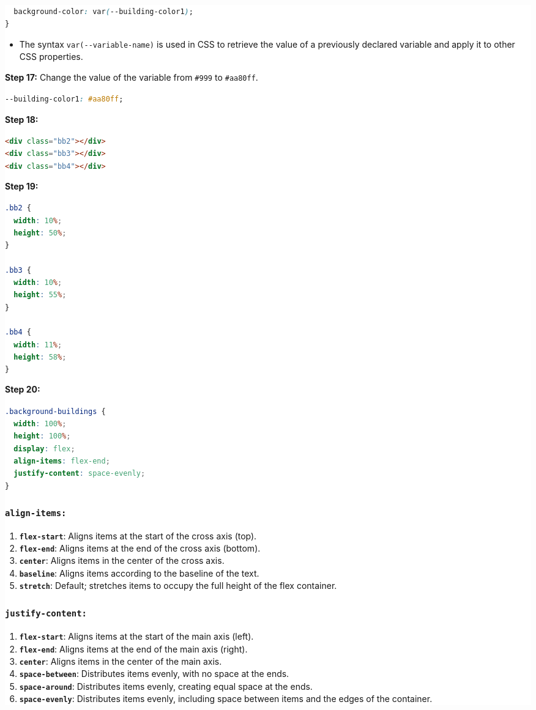```css
  background-color: var(--building-color1);
}
```
- The syntax `var(--variable-name)` is used in CSS to retrieve the value of a previously declared variable and apply it to other CSS properties.

**Step 17:** Change the value of the variable from `#999` to `#aa80ff`.
```css
--building-color1: #aa80ff;
```

**Step 18:**
```html
<div class="bb2"></div>
<div class="bb3"></div>
<div class="bb4"></div>
```

**Step 19:**
```css
.bb2 {
  width: 10%;
  height: 50%;
}

.bb3 {
  width: 10%;
  height: 55%;
}

.bb4 {
  width: 11%;
  height: 58%;
}
```

**Step 20:**
```css
.background-buildings {
  width: 100%;
  height: 100%;
  display: flex;
  align-items: flex-end;
  justify-content: space-evenly;
}
```
### **`align-items:`**
1. **`flex-start`**: Aligns items at the start of the cross axis (top).
2. **`flex-end`**: Aligns items at the end of the cross axis (bottom).
3. **`center`**: Aligns items in the center of the cross axis.
4. **`baseline`**: Aligns items according to the baseline of the text.
5. **`stretch`**: Default; stretches items to occupy the full height of the flex container.

### **`justify-content:`**
1. **`flex-start`**: Aligns items at the start of the main axis (left).
2. **`flex-end`**: Aligns items at the end of the main axis (right).
3. **`center`**: Aligns items in the center of the main axis.
4. **`space-between`**: Distributes items evenly, with no space at the ends.
5. **`space-around`**: Distributes items evenly, creating equal space at the ends.
6. **`space-evenly`**: Distributes items evenly, including space between items and the edges of the container.
